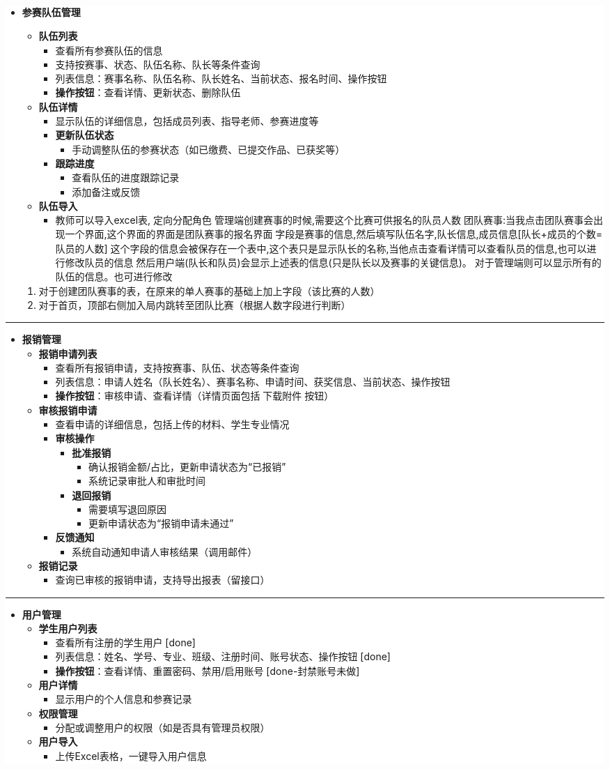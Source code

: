 
- **参赛队伍管理**
  - **队伍列表**
    - 查看所有参赛队伍的信息
    - 支持按赛事、状态、队伍名称、队长等条件查询
    - 列表信息：赛事名称、队伍名称、队长姓名、当前状态、报名时间、操作按钮
    - **操作按钮**：查看详情、更新状态、删除队伍
  - **队伍详情**
    - 显示队伍的详细信息，包括成员列表、指导老师、参赛进度等
    - **更新队伍状态**
      - 手动调整队伍的参赛状态（如已缴费、已提交作品、已获奖等）
    - **跟踪进度**
      - 查看队伍的进度跟踪记录
      - 添加备注或反馈
  - **队伍导入** 
    - 教师可以导入excel表, 定向分配角色
  管理端创建赛事的时候,需要这个比赛可供报名的队员人数
  团队赛事:当我点击团队赛事会出现一个界面,这个界面的界面是团队赛事的报名界面
  字段是赛事的信息,然后填写队伍名字,队长信息,成员信息[队长+成员的个数=队员的人数]
  这个字段的信息会被保存在一个表中,这个表只是显示队长的名称,当他点击查看详情可以查看队员的信息,也可以进行修改队员的信息
  然后用户端(队长和队员)会显示上述表的信息(只是队长以及赛事的关键信息)。
  对于管理端则可以显示所有的队伍的信息。也可进行修改


  1. 对于创建团队赛事的表，在原来的单人赛事的基础上加上字段（该比赛的人数）
  2. 对于首页，顶部右侧加入局内跳转至团队比赛（根据人数字段进行判断）
---

- **报销管理**
  - **报销申请列表**
    - 查看所有报销申请，支持按赛事、队伍、状态等条件查询
    - 列表信息：申请人姓名（队长姓名）、赛事名称、申请时间、获奖信息、当前状态、操作按钮
    - **操作按钮**：审核申请、查看详情（详情页面包括 下载附件 按钮）
  - **审核报销申请**
    - 查看申请的详细信息，包括上传的材料、学生专业情况
    - **审核操作**
      - **批准报销**
        - 确认报销金额/占比，更新申请状态为“已报销”
        - 系统记录审批人和审批时间
      - **退回报销**
        - 需要填写退回原因
        - 更新申请状态为“报销申请未通过”
    - **反馈通知**
      - 系统自动通知申请人审核结果（调用邮件）
  - **报销记录**
    - 查询已审核的报销申请，支持导出报表（留接口）



---

- **用户管理**
  - **学生用户列表**
    - 查看所有注册的学生用户          [done]
    - 列表信息：姓名、学号、专业、班级、注册时间、账号状态、操作按钮  [done]
    - **操作按钮**：查看详情、重置密码、禁用/启用账号               [done-封禁账号未做]
  - **用户详情**
    - 显示用户的个人信息和参赛记录
  - **权限管理**
    - 分配或调整用户的权限（如是否具有管理员权限）
  - **用户导入**
    - 上传Excel表格，一键导入用户信息
  
